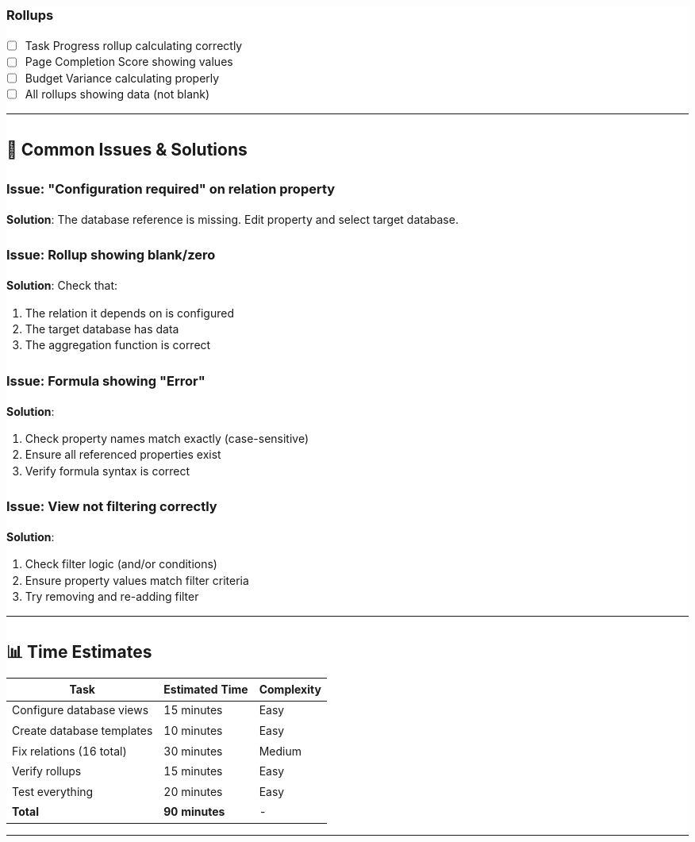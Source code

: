 ### Rollups
- [ ] Task Progress rollup calculating correctly
- [ ] Page Completion Score showing values
- [ ] Budget Variance calculating properly
- [ ] All rollups showing data (not blank)

---

## 🚫 Common Issues & Solutions

### Issue: "Configuration required" on relation property
**Solution**: The database reference is missing. Edit property and select target database.

### Issue: Rollup showing blank/zero
**Solution**: Check that:
1. The relation it depends on is configured
2. The target database has data
3. The aggregation function is correct

### Issue: Formula showing "Error"
**Solution**:
1. Check property names match exactly (case-sensitive)
2. Ensure all referenced properties exist
3. Verify formula syntax is correct

### Issue: View not filtering correctly
**Solution**:
1. Check filter logic (and/or conditions)
2. Ensure property values match filter criteria
3. Try removing and re-adding filter

---

## 📊 Time Estimates

| Task | Estimated Time | Complexity |
|------|---------------|------------|
| Configure database views | 15 minutes | Easy |
| Create database templates | 10 minutes | Easy |
| Fix relations (16 total) | 30 minutes | Medium |
| Verify rollups | 15 minutes | Easy |
| Test everything | 20 minutes | Easy |
| **Total** | **90 minutes** | - |

---
